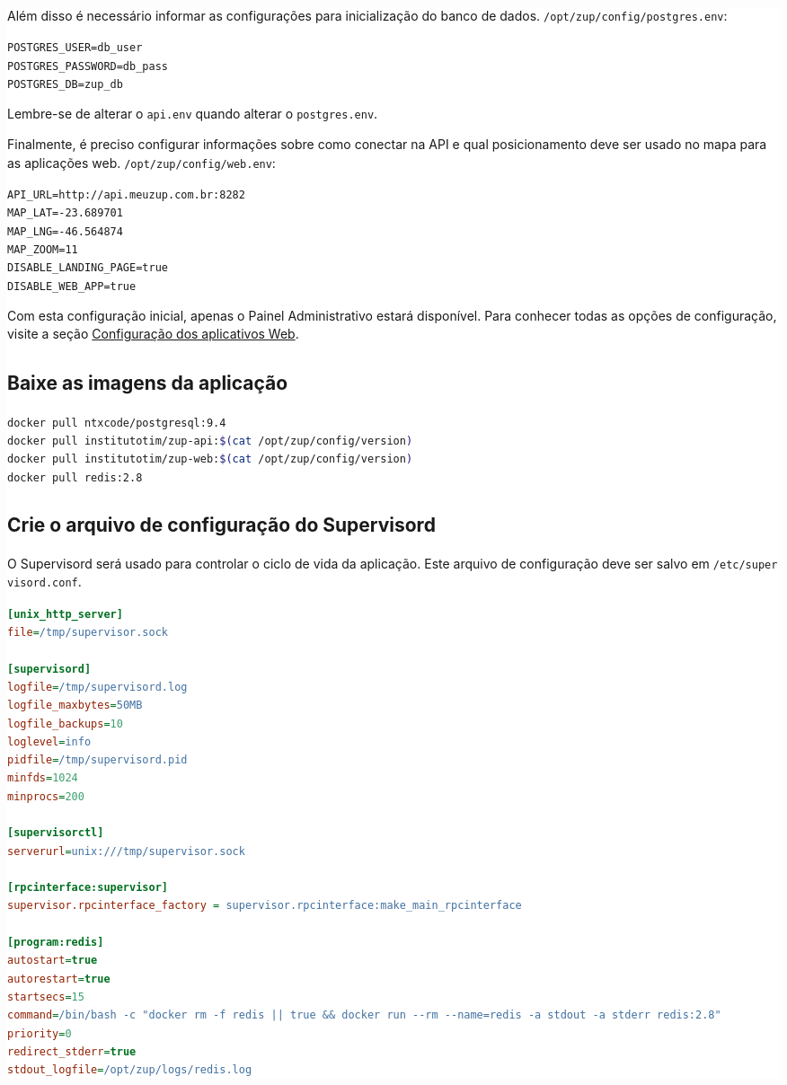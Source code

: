 Além disso é necessário informar as configurações para inicialização do banco de dados. `/opt/zup/config/postgres.env`:

    POSTGRES_USER=db_user
    POSTGRES_PASSWORD=db_pass
    POSTGRES_DB=zup_db

Lembre-se de alterar o `api.env` quando alterar o `postgres.env`.

Finalmente, é preciso configurar informações sobre como conectar na API e qual posicionamento deve ser usado no mapa 
para as aplicações web. `/opt/zup/config/web.env`:

    API_URL=http://api.meuzup.com.br:8282
    MAP_LAT=-23.689701
    MAP_LNG=-46.564874
    MAP_ZOOM=11
    DISABLE_LANDING_PAGE=true
    DISABLE_WEB_APP=true

Com esta configuração inicial, apenas o Painel Administrativo estará disponível. Para conhecer todas as opções de
configuração, visite a seção [Configuração dos aplicativos Web](web_configuration.md).

## Baixe as imagens da aplicação

```bash
docker pull ntxcode/postgresql:9.4
docker pull institutotim/zup-api:$(cat /opt/zup/config/version)
docker pull institutotim/zup-web:$(cat /opt/zup/config/version)
docker pull redis:2.8
```

## Crie o arquivo de configuração do Supervisord
O Supervisord será usado para controlar o ciclo de vida da aplicação. Este arquivo de configuração deve ser salvo 
em `/etc/supervisord.conf`.

```ini
[unix_http_server]
file=/tmp/supervisor.sock

[supervisord]
logfile=/tmp/supervisord.log
logfile_maxbytes=50MB
logfile_backups=10
loglevel=info
pidfile=/tmp/supervisord.pid
minfds=1024
minprocs=200

[supervisorctl]
serverurl=unix:///tmp/supervisor.sock

[rpcinterface:supervisor]
supervisor.rpcinterface_factory = supervisor.rpcinterface:make_main_rpcinterface

[program:redis]
autostart=true
autorestart=true
startsecs=15
command=/bin/bash -c "docker rm -f redis || true && docker run --rm --name=redis -a stdout -a stderr redis:2.8"
priority=0
redirect_stderr=true
stdout_logfile=/opt/zup/logs/redis.log
```